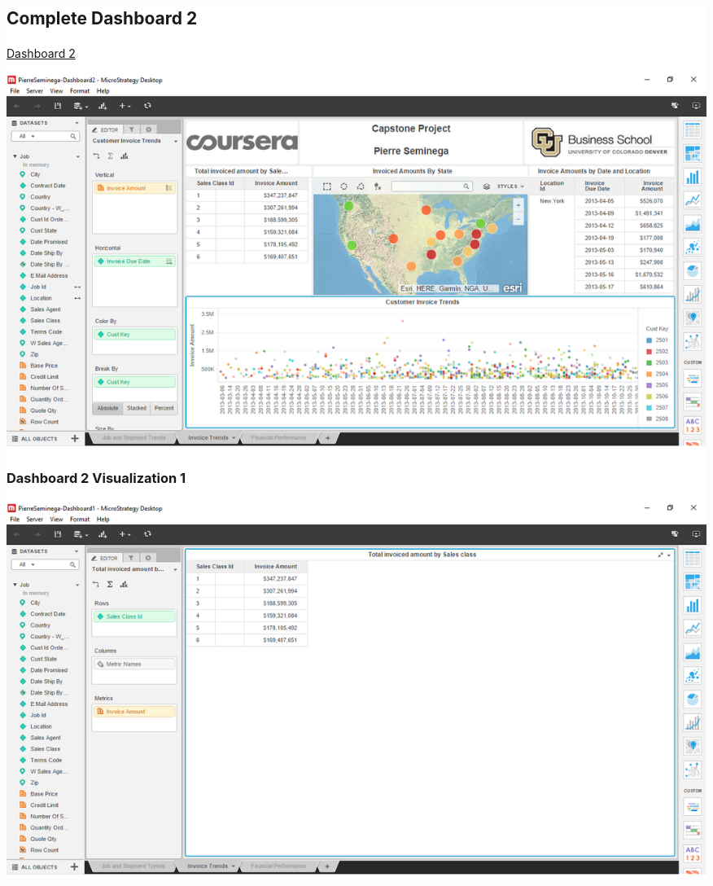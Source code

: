 ## Complete Dashboard 2

<a href="Dashboards/PierreSeminega-Dashboard2.mstr" download>Dashboard 2</a>

![D2Complete.png](Dashboards/D2Complete.png)

### Dashboard 2 Visualization 1

![D2V1.png](Dashboards/D2V1.png)
